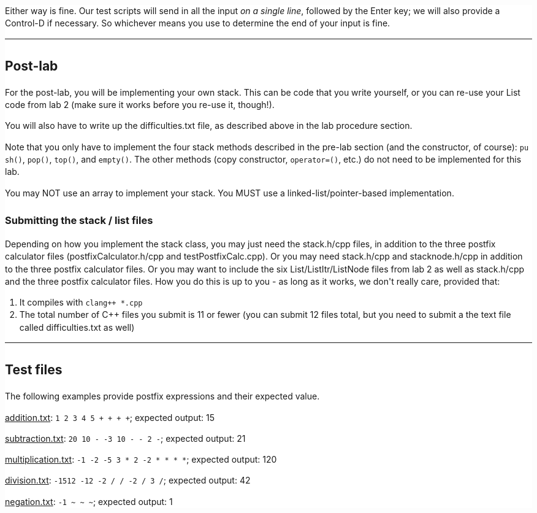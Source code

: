 Either way is fine.  Our test scripts will send in all the input *on a single line*, followed by the Enter key; we will also provide a Control-D if necessary.  So whichever means you use to determine the end of your input is fine.


------------------------------------------------------------

Post-lab
--------

For the post-lab, you will be implementing your own stack.  This can be code that you write yourself, or you can re-use your List code from lab 2 (make sure it works before you re-use it, though!).

You will also have to write up the difficulties.txt file, as described above in the lab procedure section.

Note that you only have to implement the four stack methods described in the pre-lab section (and the constructor, of course): `push()`, `pop()`, `top()`, and `empty()`.  The other methods (copy constructor, `operator=()`, etc.) do not need to be implemented for this lab.

You may NOT use an array to implement your stack. You MUST use a linked-list/pointer-based implementation.

### Submitting the stack / list files ###

Depending on how you implement the stack class, you may just need the stack.h/cpp files, in addition to the three postfix calculator files (postfixCalculator.h/cpp and testPostfixCalc.cpp).  Or you may need stack.h/cpp and stacknode.h/cpp in addition to the three postfix calculator files.  Or you may want to include the six List/ListItr/ListNode files from lab 2 as well as stack.h/cpp and the three postfix calculator files.  How you do this is up to you - as long as it works, we don't really care, provided that:

1. It compiles with `clang++ *.cpp`
2. The total number of C++ files you submit is 11 or fewer (you can submit 12 files total, but you need to submit a the text file called difficulties.txt as well)


------------------------------------------------------------

Test files
----------

The following examples provide postfix expressions and their expected value.

[addition.txt](input/addition.txt): `1 2 3 4 5 + + + +`; expected output: 15

[subtraction.txt](input/subtraction.txt): `20 10 - -3 10 - - 2 -`; expected output: 21

[multiplication.txt](input/multiplication.txt): `-1 -2 -5 3 * 2 -2 * * * *`; expected output: 120

[division.txt](input/division.txt): `-1512 -12 -2 / / -2 / 3 /`; expected output: 42

[negation.txt](input/negation.txt): `-1 ~ ~ ~`; expected output: 1
